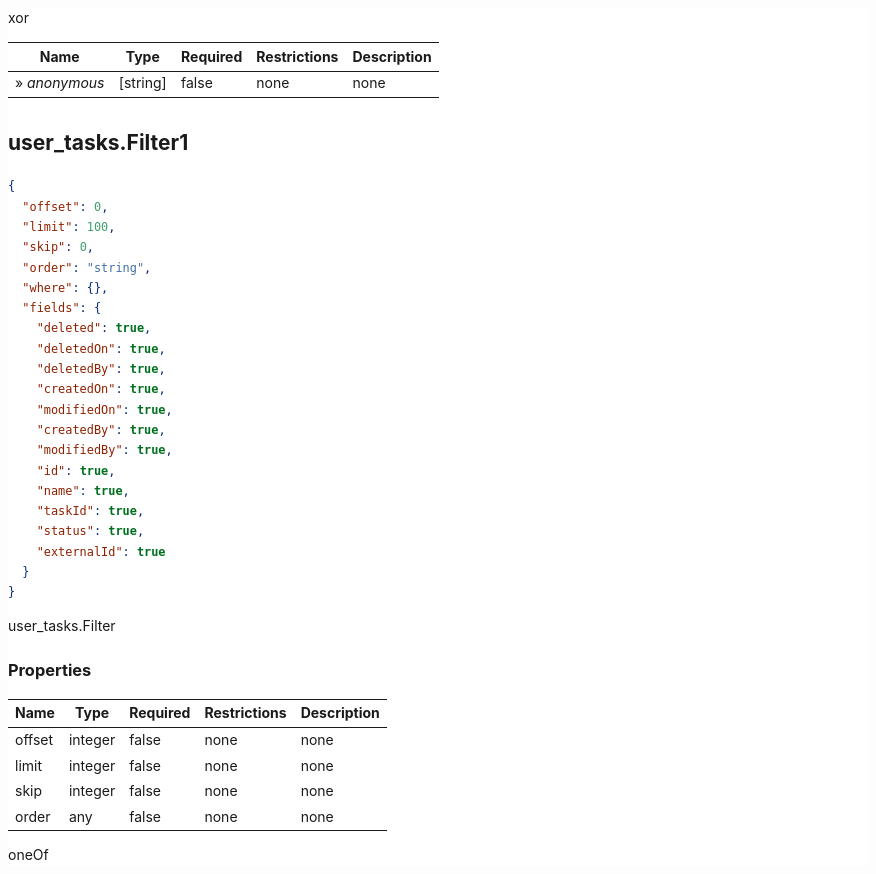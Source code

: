xor

|Name|Type|Required|Restrictions|Description|
|---|---|---|---|---|
|» *anonymous*|[string]|false|none|none|

<h2 id="tocS_user_tasks.Filter1">user_tasks.Filter1</h2>

<a id="schemauser_tasks.filter1"></a>
<a id="schema_user_tasks.Filter1"></a>
<a id="tocSuser_tasks.filter1"></a>
<a id="tocsuser_tasks.filter1"></a>

```json
{
  "offset": 0,
  "limit": 100,
  "skip": 0,
  "order": "string",
  "where": {},
  "fields": {
    "deleted": true,
    "deletedOn": true,
    "deletedBy": true,
    "createdOn": true,
    "modifiedOn": true,
    "createdBy": true,
    "modifiedBy": true,
    "id": true,
    "name": true,
    "taskId": true,
    "status": true,
    "externalId": true
  }
}

```

user_tasks.Filter

### Properties

|Name|Type|Required|Restrictions|Description|
|---|---|---|---|---|
|offset|integer|false|none|none|
|limit|integer|false|none|none|
|skip|integer|false|none|none|
|order|any|false|none|none|

oneOf
